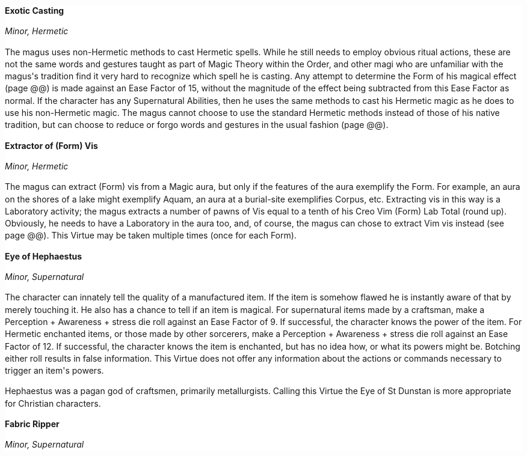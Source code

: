 **Exotic Casting**

*Minor, Hermetic*

The magus uses non-Hermetic methods to cast Hermetic spells. While he
still needs to employ obvious ritual actions, these are not the same
words and gestures taught as part of Magic Theory within the Order, and
other magi who are unfamiliar with the magus's tradition find it very
hard to recognize which spell he is casting. Any attempt to determine
the Form of his magical effect (page @@) is made against an Ease Factor
of 15, without the magnitude of the effect being subtracted from this
Ease Factor as normal. If the character has any Supernatural Abilities,
then he uses the same methods to cast his Hermetic magic as he does to
use his non-Hermetic magic. The magus cannot choose to use the standard
Hermetic methods instead of those of his native tradition, but can
choose to reduce or forgo words and gestures in the usual fashion (page
@@).

**Extractor of (Form) Vis**

*Minor, Hermetic*

The magus can extract (Form) vis from a Magic aura, but only if the
features of the aura exemplify the Form. For example, an aura on the
shores of a lake might exemplify Aquam, an aura at a burial-site
exemplifies Corpus, etc. Extracting vis in this way is a Laboratory
activity; the magus extracts a number of pawns of Vis equal to a tenth
of his Creo Vim (Form) Lab Total (round up). Obviously, he needs to have
a Laboratory in the aura too, and, of course, the magus can chose to
extract Vim vis instead (see page @@). This Virtue may be taken multiple
times (once for each Form).

**Eye of Hephaestus**

*Minor, Supernatural*

The character can innately tell the quality of a manufactured item. If
the item is somehow flawed he is instantly aware of that by merely
touching it. He also has a chance to tell if an item is magical. For
supernatural items made by a craftsman, make a Perception + Awareness +
stress die roll against an Ease Factor of 9. If successful, the
character knows the power of the item. For Hermetic enchanted items, or
those made by other sorcerers, make a Perception + Awareness + stress
die roll against an Ease Factor of 12. If successful, the character
knows the item is enchanted, but has no idea how, or what its powers
might be. Botching either roll results in false information. This Virtue
does not offer any information about the actions or commands necessary
to trigger an item's powers.

Hephaestus was a pagan god of craftsmen, primarily metallurgists.
Calling this Virtue the Eye of St Dunstan is more appropriate for
Christian characters.

**Fabric Ripper**

*Minor, Supernatural*
